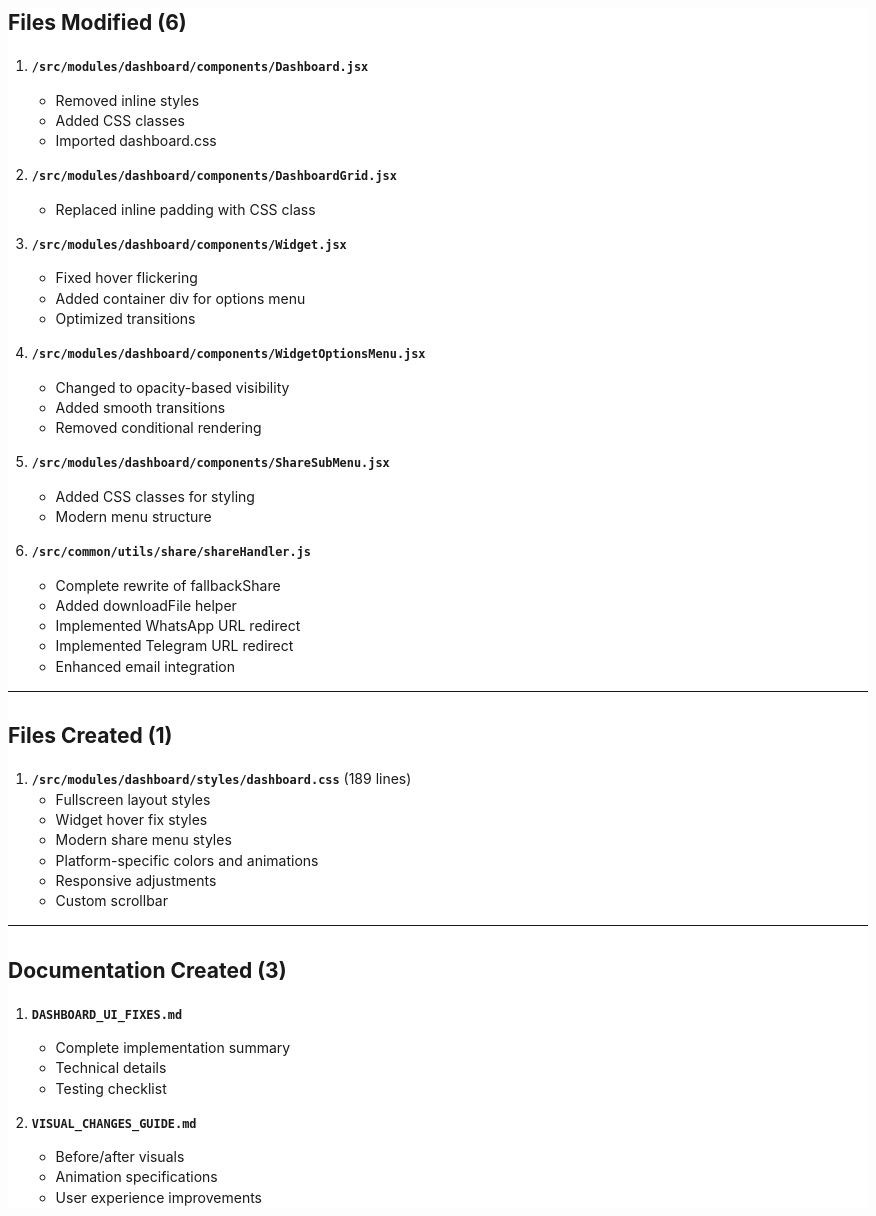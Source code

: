 
## Files Modified (6)

1. **`/src/modules/dashboard/components/Dashboard.jsx`**
   - Removed inline styles
   - Added CSS classes
   - Imported dashboard.css

2. **`/src/modules/dashboard/components/DashboardGrid.jsx`**
   - Replaced inline padding with CSS class

3. **`/src/modules/dashboard/components/Widget.jsx`**
   - Fixed hover flickering
   - Added container div for options menu
   - Optimized transitions

4. **`/src/modules/dashboard/components/WidgetOptionsMenu.jsx`**
   - Changed to opacity-based visibility
   - Added smooth transitions
   - Removed conditional rendering

5. **`/src/modules/dashboard/components/ShareSubMenu.jsx`**
   - Added CSS classes for styling
   - Modern menu structure

6. **`/src/common/utils/share/shareHandler.js`**
   - Complete rewrite of fallbackShare
   - Added downloadFile helper
   - Implemented WhatsApp URL redirect
   - Implemented Telegram URL redirect
   - Enhanced email integration

---

## Files Created (1)

1. **`/src/modules/dashboard/styles/dashboard.css`** (189 lines)
   - Fullscreen layout styles
   - Widget hover fix styles
   - Modern share menu styles
   - Platform-specific colors and animations
   - Responsive adjustments
   - Custom scrollbar

---

## Documentation Created (3)

1. **`DASHBOARD_UI_FIXES.md`**
   - Complete implementation summary
   - Technical details
   - Testing checklist

2. **`VISUAL_CHANGES_GUIDE.md`**
   - Before/after visuals
   - Animation specifications
   - User experience improvements
